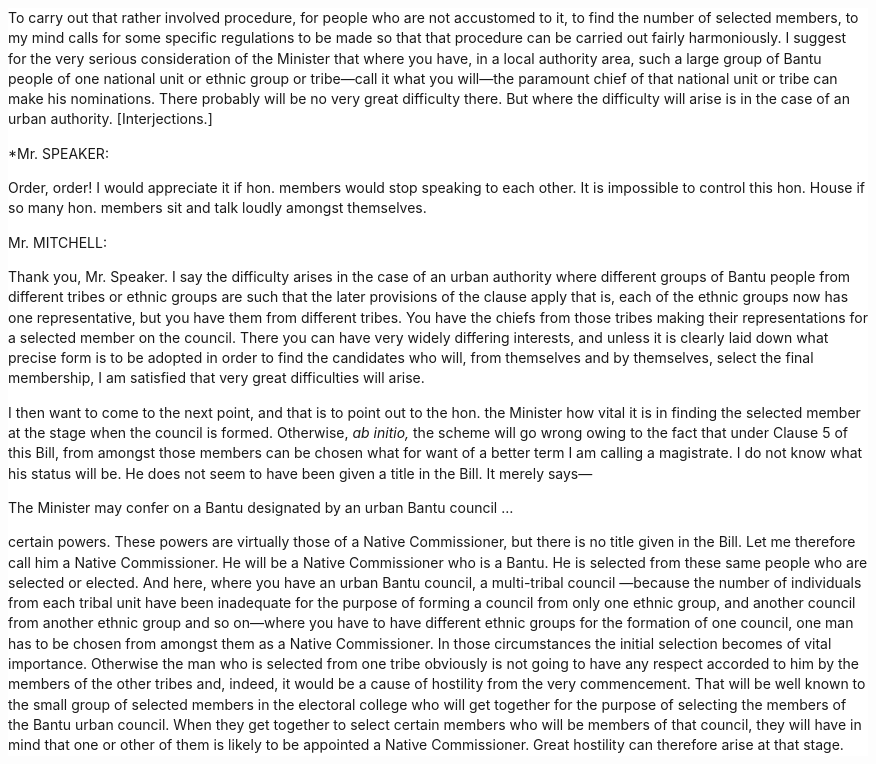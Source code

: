 <p>To carry out that rather involved procedure, for people who are not accustomed to it, to find the number of selected members, to my mind calls for some specific regulations to be made so that that procedure can be carried out fairly harmoniously. I suggest for the very serious consideration of the Minister that where you have, in a local authority area, such a large group of Bantu people of one national unit or ethnic group or tribe&#x2014;call it what you will&#x2014;the paramount chief of that national unit or tribe can make his nominations. There probably will be no very great difficulty there. But where the difficulty will arise is in the case of an urban authority. [Interjections.]</p>

</speech>

<speech by="#speaker">

<from>*Mr. <person refersTo="hansard_za">SPEAKER</person>:</from>

<p>Order, order! I would appreciate it if hon. members would stop speaking to each other. It is impossible to control this hon. House if so many hon. members sit and talk loudly amongst themselves.</p>

</speech>

<speech by="#mitchell">

<from>Mr. <person refersTo="hansard_za">MITCHELL</person>:</from>

<p>Thank you, Mr. Speaker. I say the difficulty arises in the case of an urban authority where different groups of Bantu people from different tribes or ethnic groups are such that the later provisions of the clause apply that is, each of the ethnic groups now has one representative, but you have them from different tribes. You have the chiefs from those tribes making their representations for a selected member on the council. There you can have very widely differing interests, and unless it is clearly laid down what precise form is to be adopted in order to find the candidates who will, from themselves and by themselves, select the final membership, I am satisfied that very great difficulties will arise.</p>

<p>I then want to come to the next point, and that is to point out to the hon. the Minister how vital it is in finding the selected member at the stage when the council is formed. Otherwise, <i>ab initio,</i> the scheme will go wrong owing to the fact that under Clause 5 of this Bill, from amongst those members can be chosen what for want of a better term I am calling a magistrate. I do not know what his status will be. He does not seem to have been given a title in the Bill. It merely says&#x2014;</p>

<block name="quote">The Minister may confer on a Bantu designated by an urban Bantu council &#x2026;</block>

<p>certain powers. These powers are virtually those of a Native Commissioner, but there is no title given in the Bill. Let me therefore call him a Native Commissioner. He will be a Native Commissioner who is a Bantu. He is selected from these same people who are selected or elected. And here, where you have an urban Bantu council, a multi-tribal council &#x2014;because the number of individuals from each tribal unit have been inadequate for the purpose of forming a council from only one ethnic group, and another council from another ethnic group and so on&#x2014;where you have to have different ethnic groups for the formation of one council, one man has to be chosen from amongst them as a Native Commissioner. In those circumstances the initial selection becomes of vital importance. Otherwise the man who is selected from one tribe obviously is not going to have any respect accorded to him by the members of the other tribes and, indeed, it would be a cause of hostility from the very commencement. That will be well known to the small group of selected members in the electoral college who will get together for the purpose of selecting the members of the Bantu urban council. When they get together to select certain members who will be members of that council, they will have in mind that one or other of them is likely to be appointed a Native Commissioner. Great hostility can therefore arise at that stage.</p>

